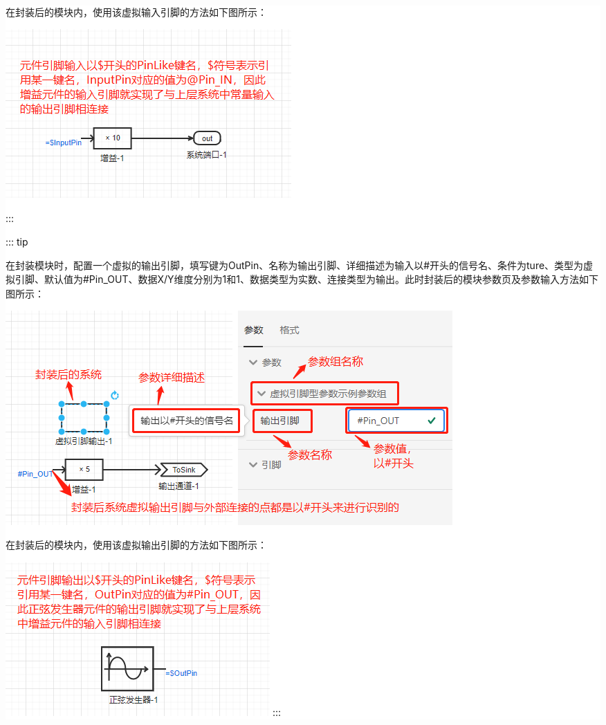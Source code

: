 在封装后的模块内，使用该虚拟输入引脚的方法如下图所示：

![模块内虚拟输入引脚使用方法](./PinLike2.png "模块内虚拟输入引脚使用方法")

:::

::: tip

在封装模块时，配置一个虚拟的输出引脚，填写键为OutPin、名称为输出引脚、详细描述为输入以#开头的信号名、条件为ture、类型为虚拟引脚、默认值为#Pin_OUT、数据X/Y维度分别为1和1、数据类型为实数、连接类型为输出。此时封装后的模块参数页及参数输入方法如下图所示：

![虚拟输出引脚使用方法](./PinLike3.png "虚拟输出引脚使用方法")

在封装后的模块内，使用该虚拟输出引脚的方法如下图所示：

![子系统内虚拟输出引脚使用方法](./PinLike4.png "子系统内虚拟输出引脚使用方法")
:::

